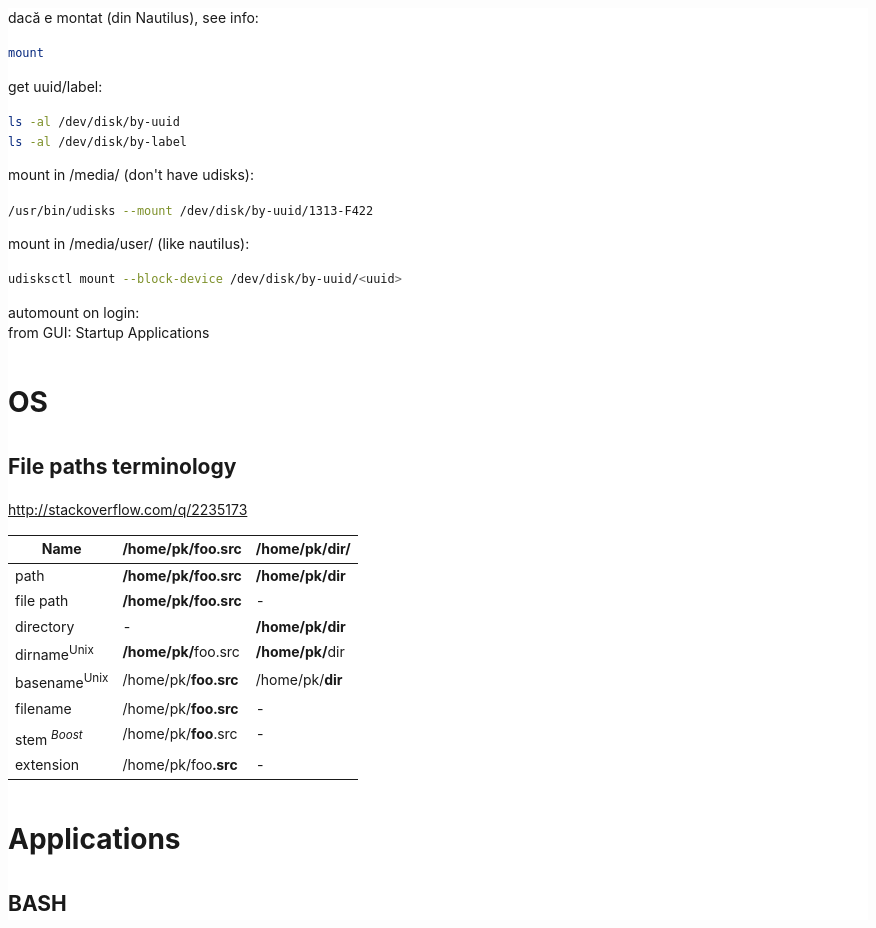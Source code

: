 dacă e montat (din Nautilus), see info:

```sh
mount
```

get uuid/label:

```sh
ls -al /dev/disk/by-uuid
ls -al /dev/disk/by-label
```


mount in /media/<uuid> (don't have udisks):

```sh
/usr/bin/udisks --mount /dev/disk/by-uuid/1313-F422
```

mount in /media/user/<uuid> (like nautilus):

```sh
udisksctl mount --block-device /dev/disk/by-uuid/<uuid>
```

automount on login:<br/>
from GUI: Startup Applications

OS
==

File paths terminology
----------------------


http://stackoverflow.com/q/2235173

| Name                   | /home/pk/foo.src        | /home/pk/dir/       |
|------------------------|-------------------------|---------------------|
| path                   | **/home/pk/foo.src**    | **/home/pk/dir**    |
| file path              | **/home/pk/foo.src**    | -                   |
| directory              | -                       | **/home/pk/dir**    |
| dirname<sup>Unix</sup> | <b>/home/pk/</b>foo.src | <b>/home/pk/</b>dir |
| basename<sup>Unix</sup>| /home/pk/**foo.src**    | /home/pk/**dir**    |
| filename               | /home/pk/**foo.src**    | -                   |
| stem <sup>*Boost*<sup> | /home/pk/**foo**.src    | -                   |
| extension              | /home/pk/foo<b>.src</b> | -                   |


Applications
============

BASH
----
